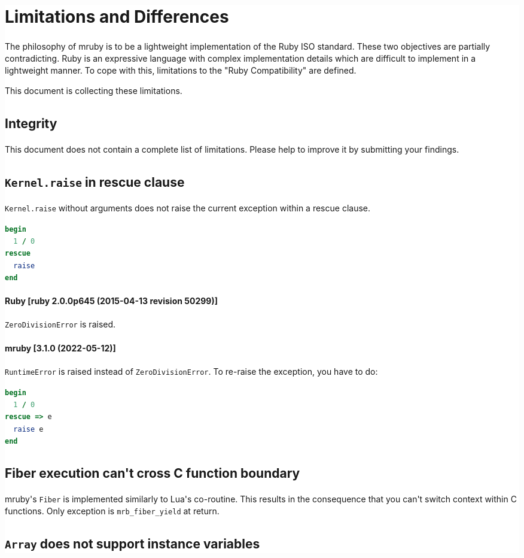 # Limitations and Differences

The philosophy of mruby is to be a lightweight implementation of
the Ruby ISO standard. These two objectives are partially contradicting.
Ruby is an expressive language with complex implementation details which
are difficult to implement in a lightweight manner. To cope with this,
limitations to the "Ruby Compatibility" are defined.

This document is collecting these limitations.

## Integrity

This document does not contain a complete list of limitations.
Please help to improve it by submitting your findings.

## `Kernel.raise` in rescue clause

`Kernel.raise` without arguments does not raise the current exception within
a rescue clause.

```ruby
begin
  1 / 0
rescue
  raise
end
```

#### Ruby [ruby 2.0.0p645 (2015-04-13 revision 50299)]

`ZeroDivisionError` is raised.

#### mruby [3.1.0 (2022-05-12)]

`RuntimeError` is raised instead of `ZeroDivisionError`. To re-raise the exception, you have to do:

```ruby
begin
  1 / 0
rescue => e
  raise e
end
```

## Fiber execution can't cross C function boundary

mruby's `Fiber` is implemented similarly to Lua's co-routine. This
results in the consequence that you can't switch context within C functions.
Only exception is `mrb_fiber_yield` at return.

## `Array` does not support instance variables
